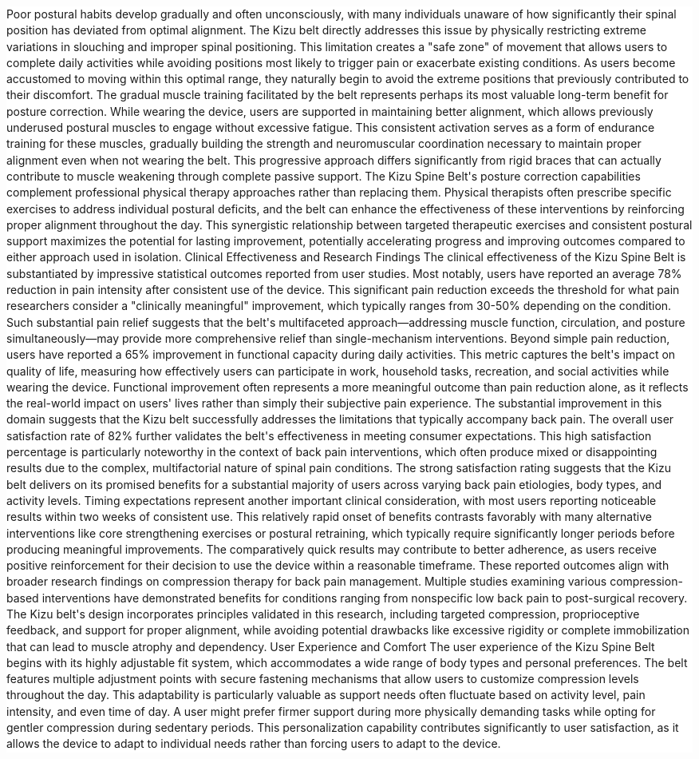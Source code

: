 Poor postural habits develop gradually and often unconsciously, with many individuals unaware of how significantly their spinal position has deviated from optimal alignment. The Kizu belt directly addresses this issue by physically restricting extreme variations in slouching and improper spinal positioning. This limitation creates a "safe zone" of movement that allows users to complete daily activities while avoiding positions most likely to trigger pain or exacerbate existing conditions. As users become accustomed to moving within this optimal range, they naturally begin to avoid the extreme positions that previously contributed to their discomfort.
The gradual muscle training facilitated by the belt represents perhaps its most valuable long-term benefit for posture correction. While wearing the device, users are supported in maintaining better alignment, which allows previously underused postural muscles to engage without excessive fatigue. This consistent activation serves as a form of endurance training for these muscles, gradually building the strength and neuromuscular coordination necessary to maintain proper alignment even when not wearing the belt. This progressive approach differs significantly from rigid braces that can actually contribute to muscle weakening through complete passive support.
The Kizu Spine Belt's posture correction capabilities complement professional physical therapy approaches rather than replacing them. Physical therapists often prescribe specific exercises to address individual postural deficits, and the belt can enhance the effectiveness of these interventions by reinforcing proper alignment throughout the day. This synergistic relationship between targeted therapeutic exercises and consistent postural support maximizes the potential for lasting improvement, potentially accelerating progress and improving outcomes compared to either approach used in isolation.
Clinical Effectiveness and Research Findings
The clinical effectiveness of the Kizu Spine Belt is substantiated by impressive statistical outcomes reported from user studies. Most notably, users have reported an average 78% reduction in pain intensity after consistent use of the device. This significant pain reduction exceeds the threshold for what pain researchers consider a "clinically meaningful" improvement, which typically ranges from 30-50% depending on the condition. Such substantial pain relief suggests that the belt's multifaceted approach—addressing muscle function, circulation, and posture simultaneously—may provide more comprehensive relief than single-mechanism interventions.
Beyond simple pain reduction, users have reported a 65% improvement in functional capacity during daily activities. This metric captures the belt's impact on quality of life, measuring how effectively users can participate in work, household tasks, recreation, and social activities while wearing the device. Functional improvement often represents a more meaningful outcome than pain reduction alone, as it reflects the real-world impact on users' lives rather than simply their subjective pain experience. The substantial improvement in this domain suggests that the Kizu belt successfully addresses the limitations that typically accompany back pain.
The overall user satisfaction rate of 82% further validates the belt's effectiveness in meeting consumer expectations. This high satisfaction percentage is particularly noteworthy in the context of back pain interventions, which often produce mixed or disappointing results due to the complex, multifactorial nature of spinal pain conditions. The strong satisfaction rating suggests that the Kizu belt delivers on its promised benefits for a substantial majority of users across varying back pain etiologies, body types, and activity levels.
Timing expectations represent another important clinical consideration, with most users reporting noticeable results within two weeks of consistent use. This relatively rapid onset of benefits contrasts favorably with many alternative interventions like core strengthening exercises or postural retraining, which typically require significantly longer periods before producing meaningful improvements. The comparatively quick results may contribute to better adherence, as users receive positive reinforcement for their decision to use the device within a reasonable timeframe.
These reported outcomes align with broader research findings on compression therapy for back pain management. Multiple studies examining various compression-based interventions have demonstrated benefits for conditions ranging from nonspecific low back pain to post-surgical recovery. The Kizu belt's design incorporates principles validated in this research, including targeted compression, proprioceptive feedback, and support for proper alignment, while avoiding potential drawbacks like excessive rigidity or complete immobilization that can lead to muscle atrophy and dependency.
User Experience and Comfort
The user experience of the Kizu Spine Belt begins with its highly adjustable fit system, which accommodates a wide range of body types and personal preferences. The belt features multiple adjustment points with secure fastening mechanisms that allow users to customize compression levels throughout the day. This adaptability is particularly valuable as support needs often fluctuate based on activity level, pain intensity, and even time of day. A user might prefer firmer support during more physically demanding tasks while opting for gentler compression during sedentary periods. This personalization capability contributes significantly to user satisfaction, as it allows the device to adapt to individual needs rather than forcing users to adapt to the device.